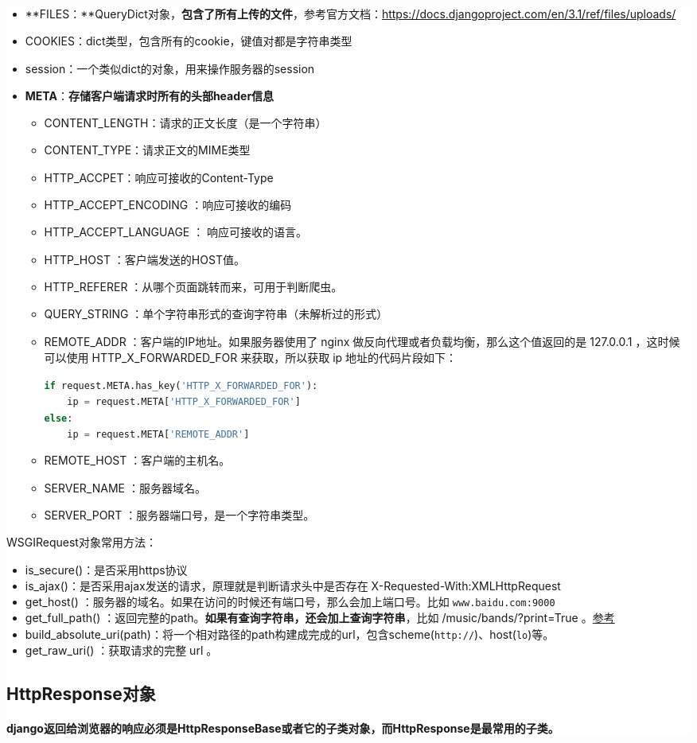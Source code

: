 * **FILES：**QueryDict对象，**包含了所有上传的文件**，参考官方文档：https://docs.djangoproject.com/en/3.1/ref/files/uploads/ 

* COOKIES：dict类型，包含所有的cookie，键值对都是字符串类型

* session：一个类似dict的对象，用来操作服务器的session

* **META**：**存储客户端请求时所有的头部header信息**

  * CONTENT_LENGTH：请求的正文长度（是一个字符串）

  * CONTENT_TYPE：请求正文的MIME类型

  * HTTP_ACCPET：响应可接收的Content-Type

  * HTTP_ACCEPT_ENCODING ：响应可接收的编码

  * HTTP_ACCEPT_LANGUAGE ： 响应可接收的语言。

  * HTTP_HOST ：客户端发送的HOST值。

  * HTTP_REFERER ：从哪个页面跳转而来，可用于判断爬虫。

  * QUERY_STRING ：单个字符串形式的查询字符串（未解析过的形式）

  * REMOTE_ADDR ：客户端的IP地址。如果服务器使用了 nginx 做反向代理或者负载均衡，那么这个值返回的是 127.0.0.1 ，这时候可以使用 HTTP_X_FORWARDED_FOR 来获取，所以获取 ip 地址的代码片段如下：

    ```python
    if request.META.has_key('HTTP_X_FORWARDED_FOR'):
    	ip = request.META['HTTP_X_FORWARDED_FOR']
    else:
    	ip = request.META['REMOTE_ADDR']
    ```

  * REMOTE_HOST ：客户端的主机名。

  * SERVER_NAME ：服务器域名。

  * SERVER_PORT ：服务器端口号，是一个字符串类型。



WSGIRequest对象常用方法：

* is_secure()：是否采用https协议
* is_ajax()：是否采用ajax发送的请求，原理就是判断请求头中是否存在 X-Requested-With:XMLHttpRequest 
* get_host() ：服务器的域名。如果在访问的时候还有端口号，那么会加上端口号。比如 `www.baidu.com:9000 `
* get_full_path() ：返回完整的path。**如果有查询字符串，还会加上查询字符串**，比如 /music/bands/?print=True 。[参考](https://www.cnblogs.com/gcgc/p/10766769.html) 
* build_absolute_uri(path)：将一个相对路径的path构建成完成的url，包含scheme(`http://`)、host(`lo`)等。
* get_raw_uri() ：获取请求的完整 url 。





## HttpResponse对象

**django返回给浏览器的响应必须是HttpResponseBase或者它的子类对象，而HttpResponse是最常用的子类。**


